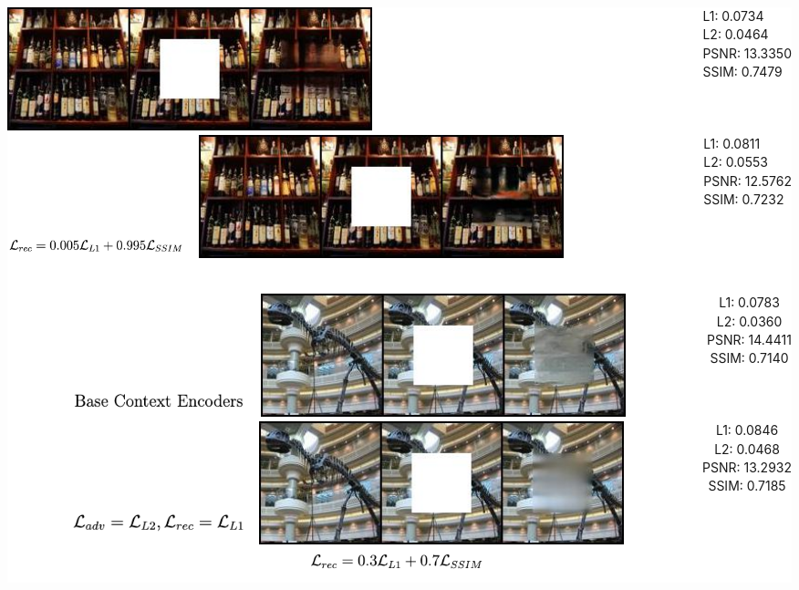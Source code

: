   <img style="padding-right:20px;" width="400" src="https://raw.githubusercontent.com/russell-nick/CS-766-Image-Inpainting-Project/gh-pages/assets/images/Inpainting_Outputs/0.5L1 + 0.5SSIM/inpainted_00004560.jpg">
  <span style="display:block;float:right;"> L1: 0.0734 <br> L2: 0.0464 <br> PSNR: 13.3350 <br> SSIM: 0.7479</span> <br>
<img width="200" src="https://raw.githubusercontent.com/russell-nick/CS-766-Image-Inpainting-Project/gh-pages/assets/images/Loss Functions/0.005L1_0.995SSIM_Loss.png">
  <img style="padding-left:6px;padding-right:20px;" width="400" src="https://raw.githubusercontent.com/russell-nick/CS-766-Image-Inpainting-Project/gh-pages/assets/images/Inpainting_Outputs/0.005L1 + 0.995SSIM/inpainted_00004560.jpg">
  <span style="display:block;float:right;"> L1: 0.0811 <br> L2: 0.0553 <br> PSNR: 12.5762 <br> SSIM: 0.7232</span> <br>
  <br>
</p>

<p align="center">
<img width="200" src="https://raw.githubusercontent.com/russell-nick/CS-766-Image-Inpainting-Project/gh-pages/assets/images/Loss Functions/baseline_context_encoders.png">
  <img style="padding-left:6px;padding-right:20px;" width="400" src="https://raw.githubusercontent.com/russell-nick/CS-766-Image-Inpainting-Project/gh-pages/assets/images/Inpainting_Outputs/Baseline/inpainted_00000280.jpg">
  <span style="display:block;float:right;"> L1: 0.0783 <br> L2: 0.0360 <br> PSNR: 14.4411 <br> SSIM: 0.7140</span> <br>
<img width="200" src="https://raw.githubusercontent.com/russell-nick/CS-766-Image-Inpainting-Project/gh-pages/assets/images/Loss Functions/L2_L1_Loss.png">
  <img style="padding-left:6px;padding-right:20px;" width="400" src="https://raw.githubusercontent.com/russell-nick/CS-766-Image-Inpainting-Project/gh-pages/assets/images/Inpainting_Outputs/L2 Adv + L1 Recon/inpainted_00000280.jpg">
  <span style="display:block;float:right;"> L1: 0.0846 <br> L2: 0.0468 <br> PSNR: 13.2932 <br> SSIM: 0.7185</span> <br>
<img width="200" src="https://raw.githubusercontent.com/russell-nick/CS-766-Image-Inpainting-Project/gh-pages/assets/images/Loss Functions/0.3L1_0.7SSIM_Loss.png">